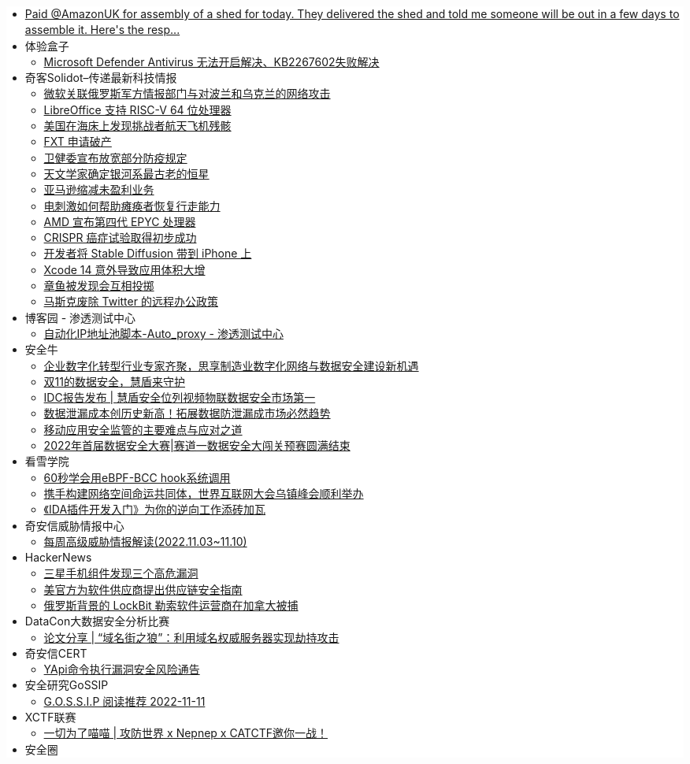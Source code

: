   - [Paid @AmazonUK for assembly of a shed for today. They delivered the shed and told me someone will be out in a few days to assemble it. Here's the resp...](https://twitter.com/cli/status/1590990799827005441)
- 体验盒子
  - [Microsoft Defender Antivirus 无法开启解决、KB2267602失败解决](https://www.uedbox.com/post/68619/)
- 奇客Solidot–传递最新科技情报
  - [微软关联俄罗斯军方情报部门与对波兰和乌克兰的网络攻击](https://www.solidot.org/story?sid=73345)
  - [LibreOffice 支持 RISC-V 64 位处理器](https://www.solidot.org/story?sid=73344)
  - [美国在海床上发现挑战者航天飞机残骸](https://www.solidot.org/story?sid=73343)
  - [FXT 申请破产](https://www.solidot.org/story?sid=73342)
  - [卫健委宣布放宽部分防疫规定](https://www.solidot.org/story?sid=73341)
  - [天文学家确定银河系最古老的恒星](https://www.solidot.org/story?sid=73340)
  - [亚马逊缩减未盈利业务](https://www.solidot.org/story?sid=73339)
  - [电刺激如何帮助瘫痪者恢复行走能力](https://www.solidot.org/story?sid=73338)
  - [AMD 宣布第四代 EPYC 处理器](https://www.solidot.org/story?sid=73337)
  - [CRISPR 癌症试验取得初步成功](https://www.solidot.org/story?sid=73336)
  - [开发者将 Stable Diffusion 带到 iPhone 上](https://www.solidot.org/story?sid=73335)
  - [Xcode 14 意外导致应用体积大增](https://www.solidot.org/story?sid=73334)
  - [章鱼被发现会互相投掷](https://www.solidot.org/story?sid=73333)
  - [马斯克废除 Twitter 的远程办公政策](https://www.solidot.org/story?sid=73332)
- 博客园 - 渗透测试中心
  - [自动化IP地址池脚本-Auto_proxy - 渗透测试中心](https://www.cnblogs.com/backlion/p/16879485.html)
- 安全牛
  - [企业数字化转型行业专家齐聚，思享制造业数字化网络与数据安全建设新机遇](https://www.aqniu.com/activity-meeting/90981.html)
  - [双11的数据安全，慧盾来守护](https://www.aqniu.com/vendor/90966.html)
  - [IDC报告发布 | 慧盾安全位列视频物联数据安全市场第一](https://www.aqniu.com/vendor/90965.html)
  - [数据泄漏成本创历史新高！拓展数据防泄漏成市场必然趋势](https://www.aqniu.com/vendor/90964.html)
  - [移动应用安全监管的主要难点与应对之道](https://www.aqniu.com/vendor/90961.html)
  - [2022年首届数据安全大赛|赛道一数据安全大闯关预赛圆满结束](https://www.aqniu.com/industry/90958.html)
- 看雪学院
  - [60秒学会用eBPF-BCC hook系统调用](https://mp.weixin.qq.com/s?__biz=MjM5NTc2MDYxMw==&mid=2458483404&idx=1&sn=a75fd608eb28013525fc031631389488&chksm=b18e4a4686f9c350fa76ae2f3b56b65cd9bee86bfa3dcd793add37fd6d9e2f5fc5f179cf01da&scene=58&subscene=0#rd)
  - [携手构建网络空间命运共同体，世界互联网大会乌镇峰会顺利举办](https://mp.weixin.qq.com/s?__biz=MjM5NTc2MDYxMw==&mid=2458483404&idx=2&sn=0b9a34454441e39f754f483d80afff74&chksm=b18e4a4686f9c350d95da56f94fcb24c0a6db94b18a418cb290169f78b539cb8ed8c69fabd3e&scene=58&subscene=0#rd)
  - [《IDA插件开发入门》为你的逆向工作添砖加瓦](https://mp.weixin.qq.com/s?__biz=MjM5NTc2MDYxMw==&mid=2458483404&idx=3&sn=e14d97ddfa23b9c8b06be78ac48d6a3b&chksm=b18e4a4686f9c350609c40f85cb54781f9a5439f68e0a634c824c096e23f3495a5f9768426ea&scene=58&subscene=0#rd)
- 奇安信威胁情报中心
  - [每周高级威胁情报解读(2022.11.03~11.10)](https://mp.weixin.qq.com/s?__biz=MzI2MDc2MDA4OA==&mid=2247504288&idx=1&sn=aab724cd784a4ae24d0052c18fcee173&chksm=ea6626d7dd11afc106b7784c803f0e38bf347bc1ca8dc1b1fbc04a34094c2ec5c93f6adf4bd2&scene=58&subscene=0#rd)
- HackerNews
  - [三星手机组件发现三个高危漏洞](https://hackernews.cc/archives/42382)
  - [美官方为软件供应商提出供应链安全指南](https://hackernews.cc/archives/42379)
  - [俄罗斯背景的 LockBit 勒索软件运营商在加拿大被捕](https://hackernews.cc/archives/42377)
- DataCon大数据安全分析比赛
  - [论文分享 | “域名街之狼”：利用域名权威服务器实现劫持攻击](https://mp.weixin.qq.com/s?__biz=MzU5Njg1NzMyNw==&mid=2247485299&idx=1&sn=276fe95de0649c3e1ccca134df4da8af&chksm=fe5d1ff3c92a96e5383e593664158630ea3fd6d31f3862ef53a732bd34c59b98f0c1925ae4e1&scene=58&subscene=0#rd)
- 奇安信CERT
  - [YApi命令执行漏洞安全风险通告](https://mp.weixin.qq.com/s?__biz=MzU5NDgxODU1MQ==&mid=2247497084&idx=1&sn=fc4a7ba050faaa9a68cdb0f4966cee0a&chksm=fe79d1e4c90e58f2bae37d494596f1ef1361427b8b825743c4077ab1330954c6f1d455f74274&scene=58&subscene=0#rd)
- 安全研究GoSSIP
  - [G.O.S.S.I.P 阅读推荐 2022-11-11](https://mp.weixin.qq.com/s?__biz=Mzg5ODUxMzg0Ng==&mid=2247493230&idx=1&sn=e50ac23a73cf42aceebe31facba35263&chksm=c063c8b7f71441a175ed78efcc6212167c3d3bd142e899ef2cdd5ca7db31402f063de26adfc5&scene=58&subscene=0#rd)
- XCTF联赛
  - [一切为了喵喵 | 攻防世界 x Nepnep x CATCTF邀你一战！](https://mp.weixin.qq.com/s?__biz=MjM5NDU3MjExNw==&mid=2247508234&idx=1&sn=4c39b2e6267e11fb8fa3c2351ff4411c&chksm=a687533091f0da268f4eeea4027d6022cf34687161a7481598fe2f09d0d723bc0f7bbdceae51&scene=58&subscene=0#rd)
- 安全圈